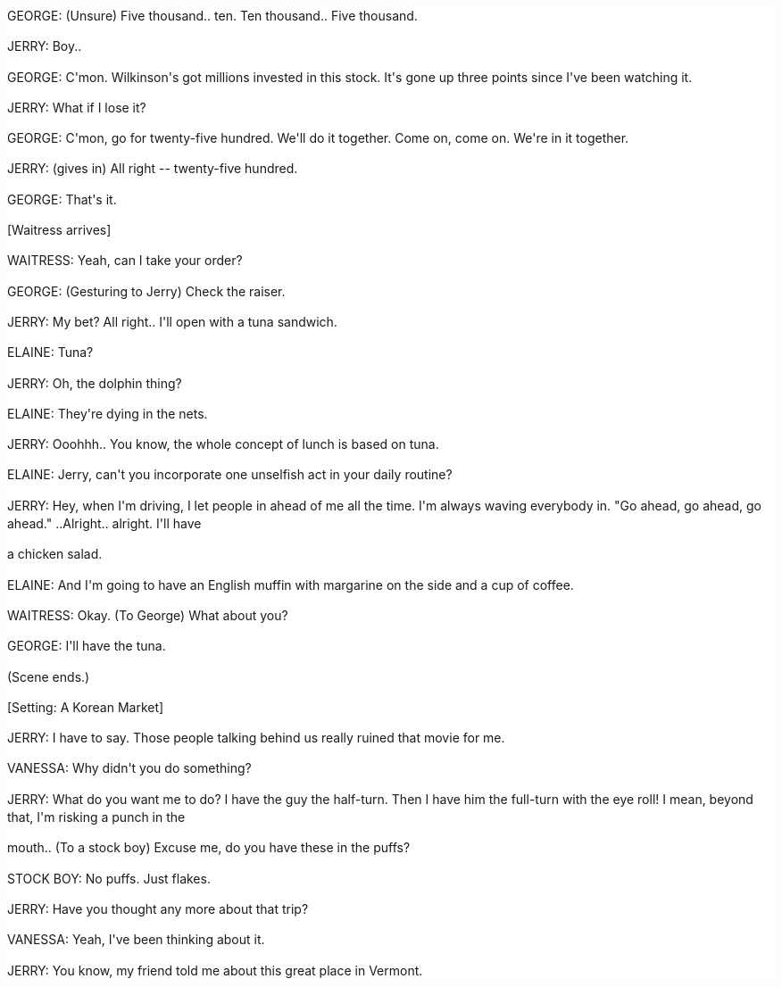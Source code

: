 GEORGE: (Unsure) Five thousand.. ten. Ten thousand.. Five thousand.

JERRY: Boy..

GEORGE: C'mon. Wilkinson's got millions invested in this stock. It's gone up three points since I've been watching it.

JERRY: What if I lose it?

GEORGE: C'mon, go for twenty-five hundred. We'll do it together. Come on, come on. We're in it together.

JERRY: (gives in) All right -- twenty-five hundred.

GEORGE: That's it.

\[Waitress arrives\]

WAITRESS: Yeah, can I take your order?

GEORGE: (Gesturing to Jerry) Check the raiser.

JERRY: My bet? All right.. I'll open with a tuna sandwich.

ELAINE: Tuna?

JERRY: Oh, the dolphin thing?

ELAINE: They're dying in the nets.

JERRY: Ooohhh.. You know, the whole concept of lunch is based on tuna.

ELAINE: Jerry, can't you incorporate one unselfish act in your daily routine?

JERRY: Hey, when I'm driving, I let people in ahead of me all the time. I'm always waving everybody in. "Go ahead, go ahead, go ahead." ..Alright.. alright. I'll have

a chicken salad.

ELAINE: And I'm going to have an English muffin with margarine on the side and a cup of coffee.

WAITRESS: Okay. (To George) What about you?

GEORGE: I'll have the tuna.

(Scene ends.)

\[Setting: A Korean Market\]

JERRY: I have to say. Those people talking behind us really ruined that movie for me.

VANESSA: Why didn't you do something?

JERRY: What do you want me to do? I have the guy the half-turn. Then I have him the full-turn with the eye roll! I mean, beyond that, I'm risking a punch in the

mouth.. (To a stock boy) Excuse me, do you have these in the puffs?

STOCK BOY: No puffs. Just flakes.

JERRY: Have you thought any more about that trip?

VANESSA: Yeah, I've been thinking about it.

JERRY: You know, my friend told me about this great place in Vermont.
